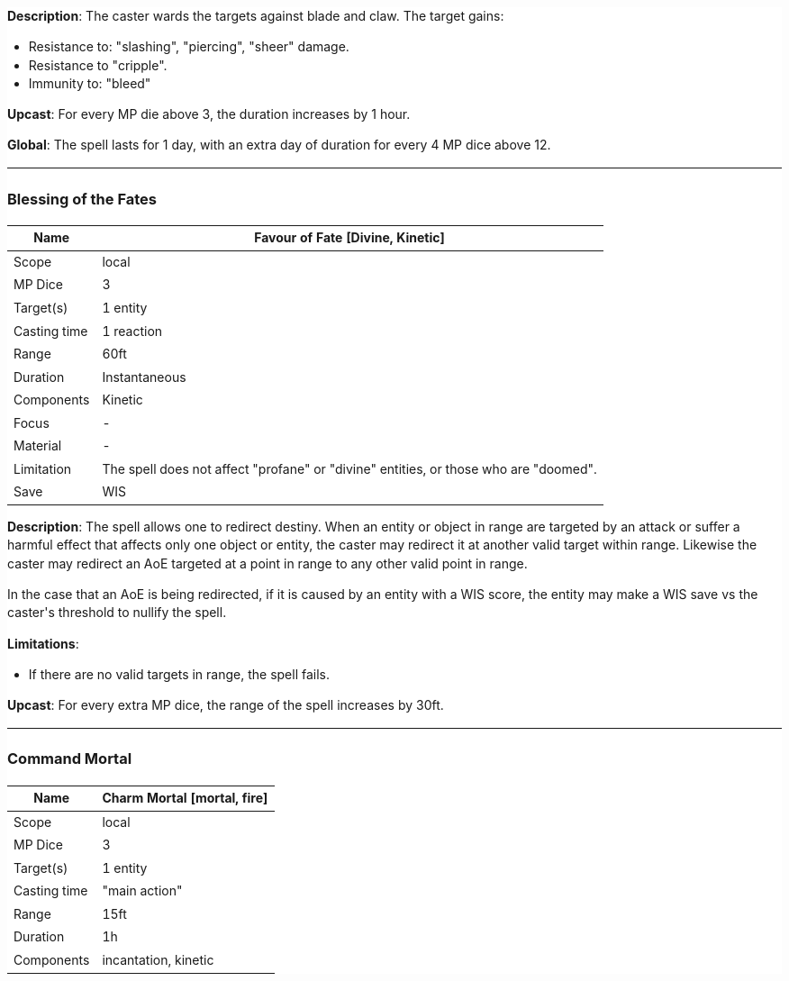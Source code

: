 **Description**: The caster wards the targets against blade and claw. The target gains:
- Resistance to: "slashing", "piercing", "sheer" damage.
- Resistance to "cripple".
- Immunity to: "bleed"

**Upcast**: For every MP die above 3, the duration increases by 1 hour.

**Global**: The spell lasts for 1 day, with an extra day of duration for every 4 MP dice above 12.

___
### Blessing of the Fates
|Name|Favour of Fate [Divine, Kinetic]|
|-|-|
|Scope|local|
|MP Dice|3|
|Target(s)|1 entity|
|Casting time|1 reaction|+2
|Range|60ft|+2
|Duration|Instantaneous|
|Components|Kinetic|-1
|Focus|-|
|Material|-|
|Limitation|The spell does not affect "profane" or "divine" entities, or those who are "doomed".|-2
|Save|WIS|

**Description**: The spell allows one to redirect destiny. When an entity or object in range are targeted by an attack or suffer a harmful effect that affects only one object or entity, the caster may redirect it at another valid target within range. Likewise the caster may redirect an AoE targeted at a point in range to any other valid point in range.

In the case that an AoE is being redirected, if it is caused by an entity with a WIS score, the entity may make a WIS save vs the caster's threshold to nullify the spell.

**Limitations**:
- If there are no valid targets in range, the spell fails.

**Upcast**: For every extra MP dice, the range of the spell increases by 30ft.

___
### Command Mortal
|Name|Charm Mortal [mortal, fire]|
|-|-|
|Scope|local|
|MP Dice|3|
|Target(s)|1 entity|
|Casting time|"main action"|
|Range|15ft|-1
|Duration|1h|+12(11)
|Components|incantation, kinetic|(10)